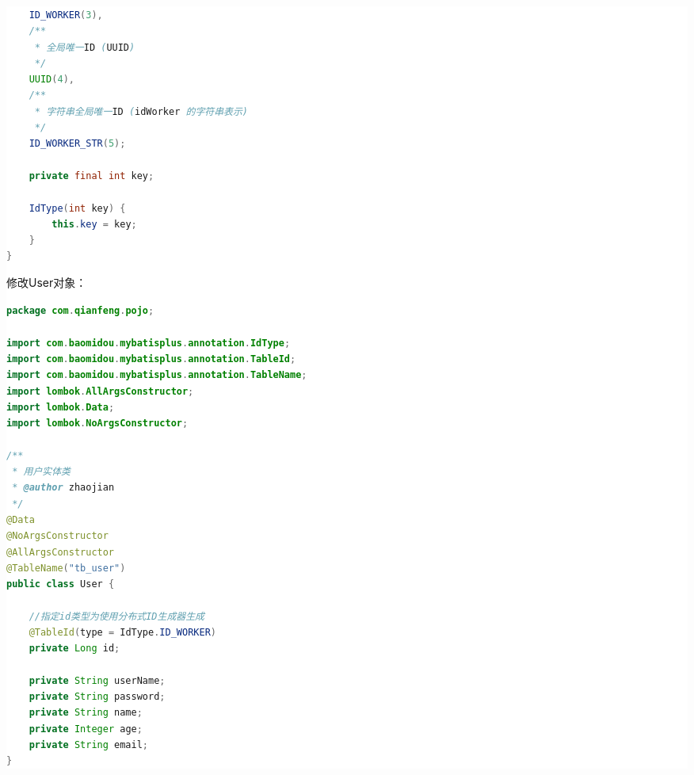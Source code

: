 ~~~java
    ID_WORKER(3),
    /**
     * 全局唯一ID (UUID)
     */
    UUID(4),
    /**
     * 字符串全局唯一ID (idWorker 的字符串表示)
     */
    ID_WORKER_STR(5);

    private final int key;

    IdType(int key) {
        this.key = key;
    }
}

~~~

修改User对象：

~~~java
package com.qianfeng.pojo;

import com.baomidou.mybatisplus.annotation.IdType;
import com.baomidou.mybatisplus.annotation.TableId;
import com.baomidou.mybatisplus.annotation.TableName;
import lombok.AllArgsConstructor;
import lombok.Data;
import lombok.NoArgsConstructor;

/**
 * 用户实体类
 * @author zhaojian
 */
@Data
@NoArgsConstructor
@AllArgsConstructor
@TableName("tb_user")
public class User {

    //指定id类型为使用分布式ID生成器生成
    @TableId(type = IdType.ID_WORKER)
    private Long id;

    private String userName;
    private String password;
    private String name;
    private Integer age;
    private String email;
}
~~~
